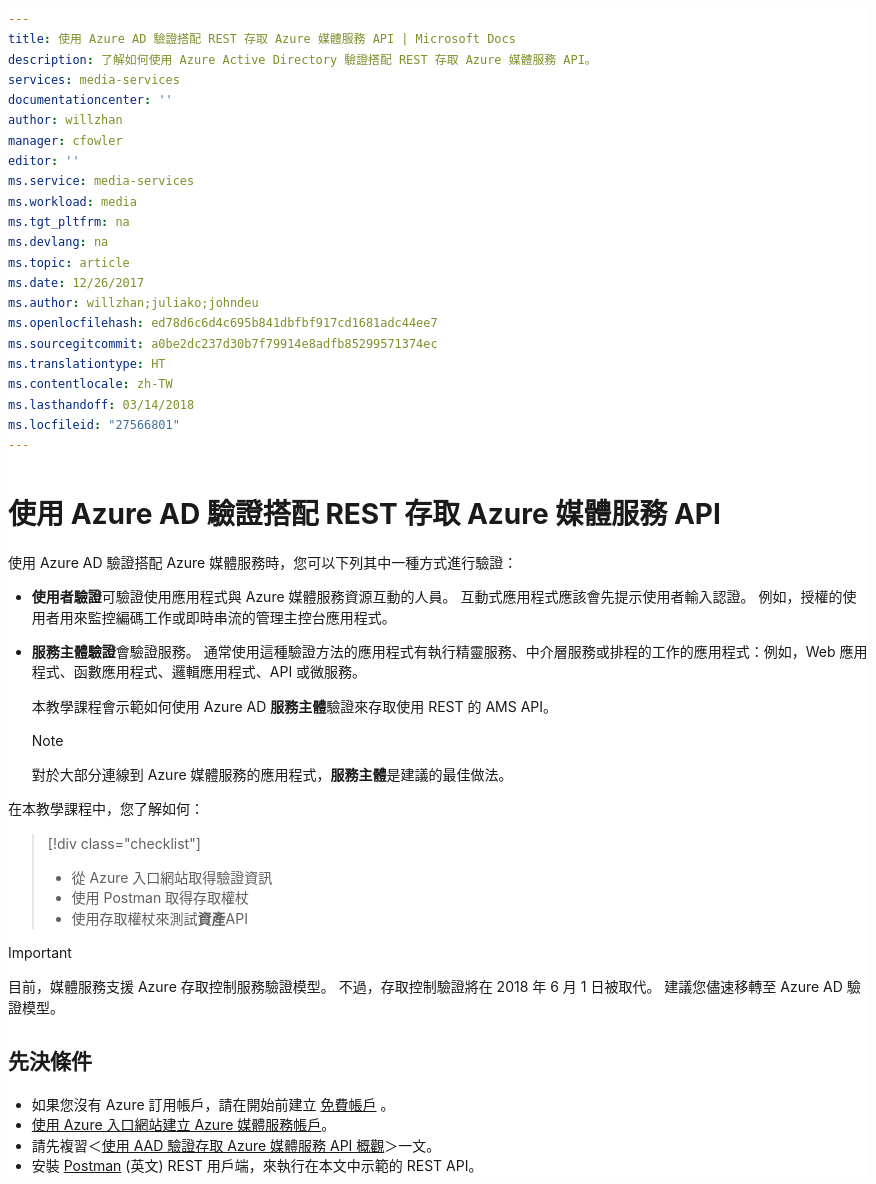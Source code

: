 ```yaml
---
title: 使用 Azure AD 驗證搭配 REST 存取 Azure 媒體服務 API | Microsoft Docs
description: 了解如何使用 Azure Active Directory 驗證搭配 REST 存取 Azure 媒體服務 API。
services: media-services
documentationcenter: ''
author: willzhan
manager: cfowler
editor: ''
ms.service: media-services
ms.workload: media
ms.tgt_pltfrm: na
ms.devlang: na
ms.topic: article
ms.date: 12/26/2017
ms.author: willzhan;juliako;johndeu
ms.openlocfilehash: ed78d6c6d4c695b841dbfbf917cd1681adc44ee7
ms.sourcegitcommit: a0be2dc237d30b7f79914e8adfb85299571374ec
ms.translationtype: HT
ms.contentlocale: zh-TW
ms.lasthandoff: 03/14/2018
ms.locfileid: "27566801"
---
```

# <a name="use-azure-ad-authentication-to-access-the-azure-media-services-api-with-rest"></a>使用 Azure AD 驗證搭配 REST 存取 Azure 媒體服務 API

使用 Azure AD 驗證搭配 Azure 媒體服務時，您可以下列其中一種方式進行驗證：

- **使用者驗證**可驗證使用應用程式與 Azure 媒體服務資源互動的人員。 互動式應用程式應該會先提示使用者輸入認證。 例如，授權的使用者用來監控編碼工作或即時串流的管理主控台應用程式。 
- **服務主體驗證**會驗證服務。 通常使用這種驗證方法的應用程式有執行精靈服務、中介層服務或排程的工作的應用程式：例如，Web 應用程式、函數應用程式、邏輯應用程式、API 或微服務。

    本教學課程會示範如何使用 Azure AD **服務主體**驗證來存取使用 REST 的 AMS API。 

    > [!NOTE]
    > 對於大部分連線到 Azure 媒體服務的應用程式，**服務主體**是建議的最佳做法。 

在本教學課程中，您了解如何：

> [!div class="checklist"]
> * 從 Azure 入口網站取得驗證資訊
> * 使用 Postman 取得存取權杖
> * 使用存取權杖來測試**資產**API


> [!IMPORTANT]
> 目前，媒體服務支援 Azure 存取控制服務驗證模型。 不過，存取控制驗證將在 2018 年 6 月 1 日被取代。 建議您儘速移轉至 Azure AD 驗證模型。

## <a name="prerequisites"></a>先決條件

- 如果您沒有 Azure 訂用帳戶，請在開始前建立 [免費帳戶](https://azure.microsoft.com/free/?ref=microsoft.com&utm_source=microsoft.com&utm_medium=docs&utm_campaign=visualstudio) 。
- [使用 Azure 入口網站建立 Azure 媒體服務帳戶](media-services-portal-create-account.md)。
- 請先複習＜[使用 AAD 驗證存取 Azure 媒體服務 API 概觀](media-services-use-aad-auth-to-access-ams-api.md)＞一文。
- 安裝 [Postman](https://www.getpostman.com/) \(英文\) REST 用戶端，來執行在本文中示範的 REST API。 
